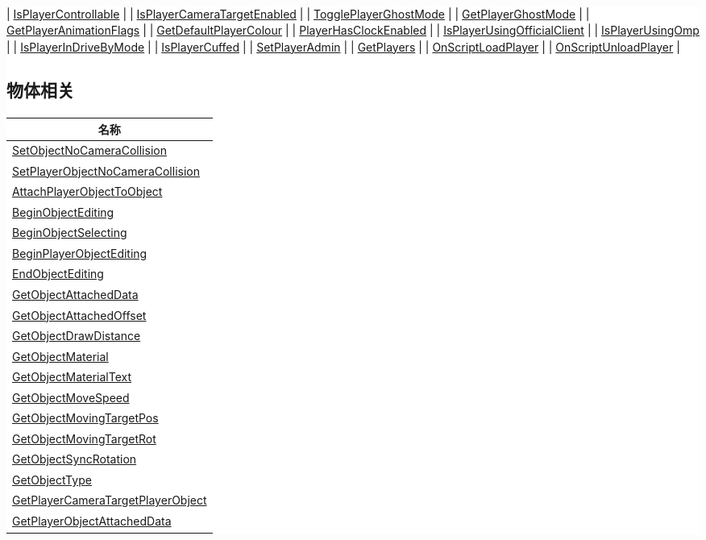 | [IsPlayerControllable](../scripting/functions/IsPlayerControllable)                 |
| [IsPlayerCameraTargetEnabled](../scripting/functions/IsPlayerCameraTargetEnabled)   |
| [TogglePlayerGhostMode](../scripting/functions/TogglePlayerGhostMode)               |
| [GetPlayerGhostMode](../scripting/functions/GetPlayerGhostMode)                     |
| [GetPlayerAnimationFlags](../scripting/functions/GetPlayerAnimationFlags)           |
| [GetDefaultPlayerColour](../scripting/functions/GetDefaultPlayerColour)             |
| [PlayerHasClockEnabled](../scripting/functions/PlayerHasClockEnabled)               |
| [IsPlayerUsingOfficialClient](../scripting/functions/IsPlayerUsingOfficialClient)   |
| [IsPlayerUsingOmp](../scripting/functions/IsPlayerUsingOmp)                         |
| [IsPlayerInDriveByMode](../scripting/functions/IsPlayerInDriveByMode)               |
| [IsPlayerCuffed](../scripting/functions/IsPlayerCuffed)                             |
| [SetPlayerAdmin](../scripting/functions/SetPlayerAdmin)                             |
| [GetPlayers](../scripting/functions/GetPlayers)                                     |
| [OnScriptLoadPlayer](../scripting/callbacks/OnScriptLoadPlayer)                     |
| [OnScriptUnloadPlayer](../scripting/callbacks/OnScriptUnloadPlayer)                 |

## 物体相关

| 名称                                                                                          |
| --------------------------------------------------------------------------------------------- |
| [SetObjectNoCameraCollision](../scripting/functions/SetObjectNoCameraCollision)               |
| [SetPlayerObjectNoCameraCollision](../scripting/functions/SetPlayerObjectNoCameraCollision)   |
| [AttachPlayerObjectToObject](../scripting/functions/AttachPlayerObjectToObject)               |
| [BeginObjectEditing](../scripting/functions/BeginObjectEditing)                               |
| [BeginObjectSelecting](../scripting/functions/BeginObjectSelecting)                           |
| [BeginPlayerObjectEditing](../scripting/functions/BeginPlayerObjectEditing)                   |
| [EndObjectEditing](../scripting/functions/EndObjectEditing)                                   |
| [GetObjectAttachedData](../scripting/functions/GetObjectAttachedData)                         |
| [GetObjectAttachedOffset](../scripting/functions/GetObjectAttachedOffset)                     |
| [GetObjectDrawDistance](../scripting/functions/GetObjectDrawDistance)                         |
| [GetObjectMaterial](../scripting/functions/GetObjectMaterial)                                 |
| [GetObjectMaterialText](../scripting/functions/GetObjectMaterialText)                         |
| [GetObjectMoveSpeed](../scripting/functions/GetObjectMoveSpeed)                               |
| [GetObjectMovingTargetPos](../scripting/functions/GetObjectMovingTargetPos)                   |
| [GetObjectMovingTargetRot](../scripting/functions/GetObjectMovingTargetRot)                   |
| [GetObjectSyncRotation](../scripting/functions/GetObjectSyncRotation)                         |
| [GetObjectType](../scripting/functions/GetObjectType)                                         |
| [GetPlayerCameraTargetPlayerObject](../scripting/functions/GetPlayerCameraTargetPlayerObject) |
| [GetPlayerObjectAttachedData](../scripting/functions/GetPlayerObjectAttachedData)             |